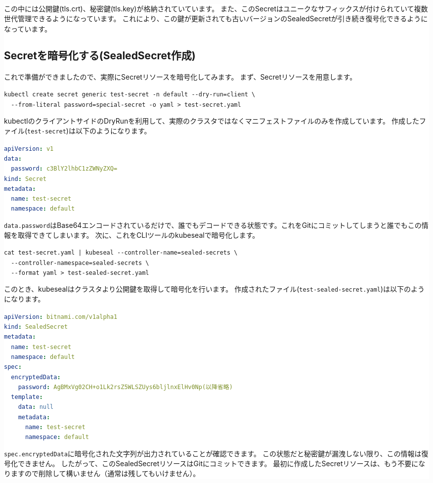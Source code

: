この中には公開鍵(tls.crt)、秘密鍵(tls.key)が格納されていています。
また、このSecretはユニークなサフィックスが付けられていて複数世代管理できるようになっています。
これにより、この鍵が更新されても古いバージョンのSealedSecretが引き続き復号化できるようになっています。

## Secretを暗号化する(SealedSecret作成)

これで準備ができましたので、実際にSecretリソースを暗号化してみます。
まず、Secretリソースを用意します。

```shell
kubectl create secret generic test-secret -n default --dry-run=client \
  --from-literal password=special-secret -o yaml > test-secret.yaml
```

kubectlのクライアントサイドのDryRunを利用して、実際のクラスタではなくマニフェストファイルのみを作成しています。
作成したファイル(`test-secret`)は以下のようになります。

```yaml
apiVersion: v1
data:
  password: c3BlY2lhbC1zZWNyZXQ=
kind: Secret
metadata:
  name: test-secret
  namespace: default
```

`data.password`はBase64エンコードされているだけで、誰でもデコードできる状態です。これをGitにコミットしてしまうと誰でもこの情報を取得できてしまいます。
次に、これをCLIツールのkubesealで暗号化します。

```shell
cat test-secret.yaml | kubeseal --controller-name=sealed-secrets \
  --controller-namespace=sealed-secrets \
  --format yaml > test-sealed-secret.yaml
```

このとき、kubesealはクラスタより公開鍵を取得して暗号化を行います。
作成されたファイル(`test-sealed-secret.yaml`)は以下のようになります。

```yaml
apiVersion: bitnami.com/v1alpha1
kind: SealedSecret
metadata:
  name: test-secret
  namespace: default
spec:
  encryptedData:
    password: AgBMxVg02CH+o1Lk2rsZ5WLSZUys6bljlnxElHv0Np(以降省略)
  template:
    data: null
    metadata:
      name: test-secret
      namespace: default
```

`spec.encryptedData`に暗号化された文字列が出力されていることが確認できます。
この状態だと秘密鍵が漏洩しない限り、この情報は復号化できません。
したがって、このSealedSecretリソースはGitにコミットできます。
最初に作成したSecretリソースは、もう不要になりますので削除して構いません（通常は残してもいけません）。
